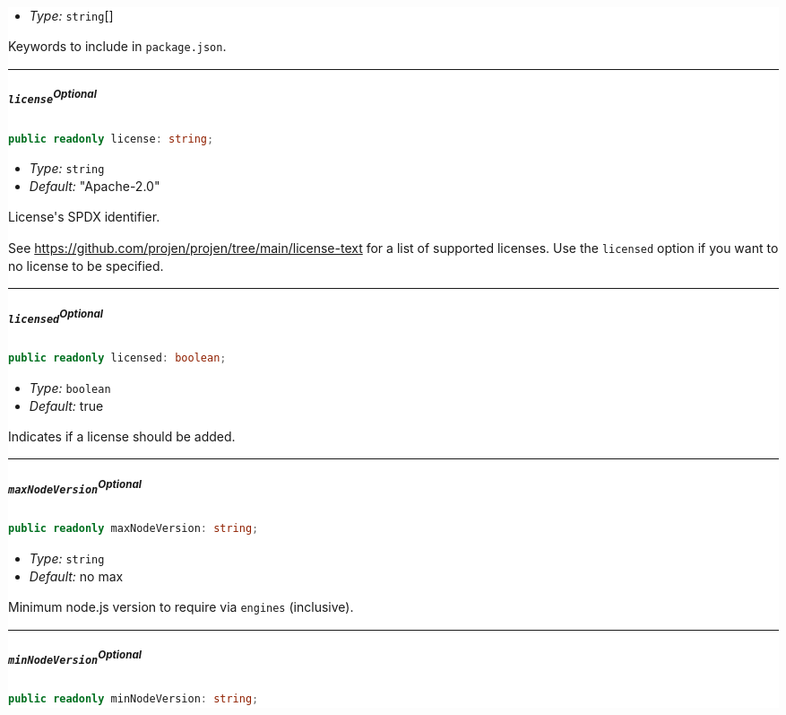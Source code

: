 - *Type:* `string`[]

Keywords to include in `package.json`.

---

##### `license`<sup>Optional</sup> <a name="@cdksecuritywing/sixthprojen.AwsCdkAppSyncAppOptions.property.license"></a>

```typescript
public readonly license: string;
```

- *Type:* `string`
- *Default:* "Apache-2.0"

License's SPDX identifier.

See https://github.com/projen/projen/tree/main/license-text for a list of supported licenses.
Use the `licensed` option if you want to no license to be specified.

---

##### `licensed`<sup>Optional</sup> <a name="@cdksecuritywing/sixthprojen.AwsCdkAppSyncAppOptions.property.licensed"></a>

```typescript
public readonly licensed: boolean;
```

- *Type:* `boolean`
- *Default:* true

Indicates if a license should be added.

---

##### `maxNodeVersion`<sup>Optional</sup> <a name="@cdksecuritywing/sixthprojen.AwsCdkAppSyncAppOptions.property.maxNodeVersion"></a>

```typescript
public readonly maxNodeVersion: string;
```

- *Type:* `string`
- *Default:* no max

Minimum node.js version to require via `engines` (inclusive).

---

##### `minNodeVersion`<sup>Optional</sup> <a name="@cdksecuritywing/sixthprojen.AwsCdkAppSyncAppOptions.property.minNodeVersion"></a>

```typescript
public readonly minNodeVersion: string;
```
